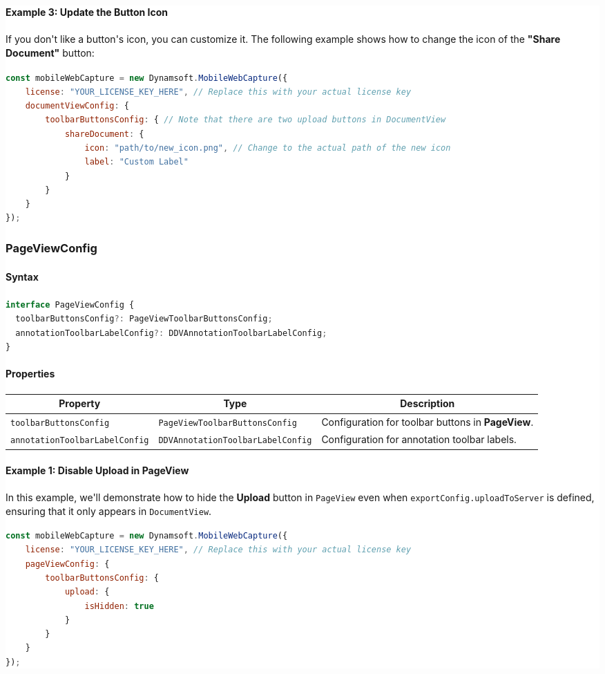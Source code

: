 #### Example 3: Update the Button Icon

If you don't like a button's icon, you can customize it. The following example shows how to change the icon of the **"Share Document"** button:

```javascript
const mobileWebCapture = new Dynamsoft.MobileWebCapture({
    license: "YOUR_LICENSE_KEY_HERE", // Replace this with your actual license key
    documentViewConfig: {
        toolbarButtonsConfig: { // Note that there are two upload buttons in DocumentView
            shareDocument: {
                icon: "path/to/new_icon.png", // Change to the actual path of the new icon
                label: "Custom Label"
            }
        }
    }
});
```

### PageViewConfig

#### Syntax
```typescript
interface PageViewConfig {
  toolbarButtonsConfig?: PageViewToolbarButtonsConfig;
  annotationToolbarLabelConfig?: DDVAnnotationToolbarLabelConfig;
}
```

#### Properties

| Property                       | Type                              | Description                                        |
| ------------------------------ | --------------------------------- | -------------------------------------------------- |
| `toolbarButtonsConfig`         | `PageViewToolbarButtonsConfig`    | Configuration for toolbar buttons in **PageView**. |
| `annotationToolbarLabelConfig` | `DDVAnnotationToolbarLabelConfig` | Configuration for annotation toolbar labels.       |

#### Example 1: Disable Upload in PageView

In this example, we'll demonstrate how to hide the **Upload** button in `PageView` even when `exportConfig.uploadToServer` is defined, ensuring that it only appears in `DocumentView`.

```javascript
const mobileWebCapture = new Dynamsoft.MobileWebCapture({
    license: "YOUR_LICENSE_KEY_HERE", // Replace this with your actual license key
    pageViewConfig: {
        toolbarButtonsConfig: {
            upload: {
                isHidden: true
            }
        }
    }
});
```
